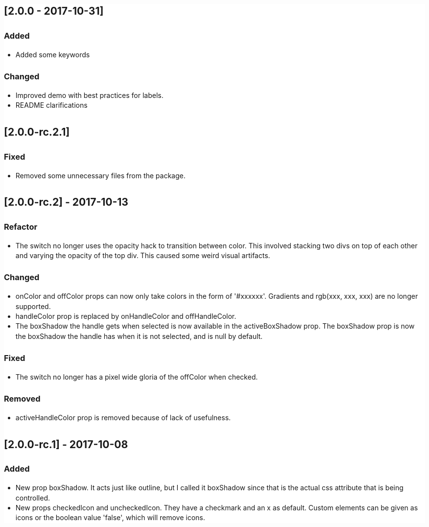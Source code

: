 ## [2.0.0 - 2017-10-31]

### Added

- Added some keywords

### Changed

- Improved demo with best practices for labels.
- README clarifications

## [2.0.0-rc.2.1]

### Fixed

- Removed some unnecessary files from the package.

## [2.0.0-rc.2] - 2017-10-13

### Refactor

- The switch no longer uses the opacity hack to transition between color. This involved stacking two divs on top of each other and varying the opacity of the top div. This caused some weird visual artifacts.

### Changed

- onColor and offColor props can now only take colors in the form of '#xxxxxx'. Gradients and rgb(xxx, xxx, xxx) are no longer supported.
- handleColor prop is replaced by onHandleColor and offHandleColor.
- The boxShadow the handle gets when selected is now available in the activeBoxShadow prop. The boxShadow prop is now the boxShadow the handle has when it is not selected, and is null by default.

### Fixed

- The switch no longer has a pixel wide gloria of the offColor when checked.

### Removed

- activeHandleColor prop is removed because of lack of usefulness.

## [2.0.0-rc.1] - 2017-10-08

### Added

- New prop boxShadow. It acts just like outline, but I called it boxShadow since that is the actual css attribute that is being controlled.
- New props checkedIcon and uncheckedIcon. They have a checkmark and an x as default. Custom elements can be given as icons or the boolean value 'false', which will remove icons.
